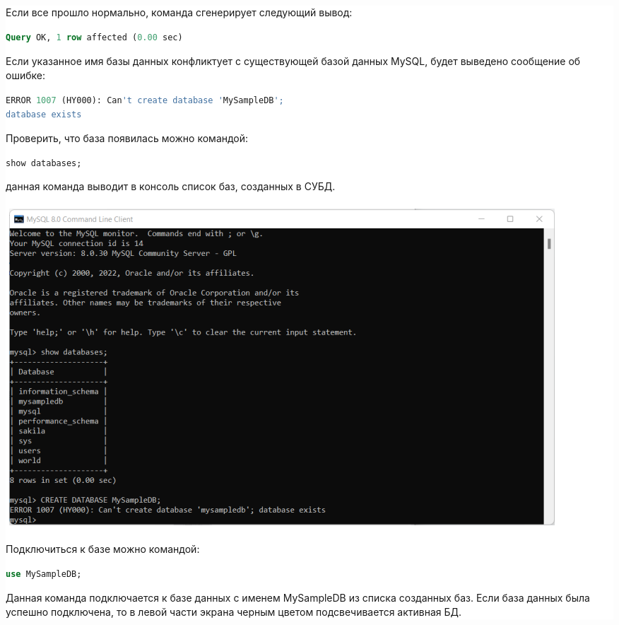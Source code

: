 Если все прошло нормально, команда сгенерирует следующий
вывод:

```sql
Query OK, 1 row affected (0.00 sec)
```

Если указанное имя базы данных конфликтует с существующей базой данных MySQL, будет выведено сообщение об ошибке:

```sql
ERROR 1007 (HY000): Can't create database 'MySampleDB';
database exists
```

Проверить, что база появилась можно командой:

```sql
show databases;
```
данная команда выводит в консоль список баз, созданных в СУБД.

![002](/GB_SQL/Pictures/002_001.PNG)

Подключиться к базе можно командой:

```sql
use MySampleDB;
```

Данная команда подключается к базе данных с именем MySampleDB из списка созданных баз. Если база данных была успешно подключена, то в левой части экрана черным цветом подсвечивается активная БД.
